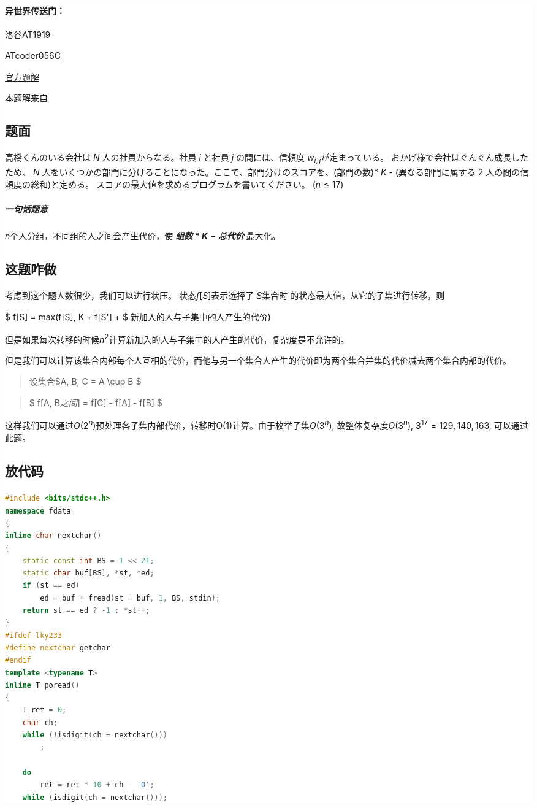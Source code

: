 
#### 异世界传送门：
[洛谷AT1919](https://www.luogu.org/problem/AT1919)

[ATcoder056C](https://arc056.contest.atcoder.jp/tasks/arc056_c)

[官方题解](http://arc056.contest.atcoder.jp/data/arc/056/editorial.pdf)

[本题解来自](http://mayokoex.hatenablog.com/entry/2016/06/26/004935)


## 题面

高橋くんのいる会社は $N$ 人の社員からなる。社員 $i$ と社員 $j$ の間には、信頼度 $w_{i, j}$ 
​が定まっている。 おかげ様で会社はぐんぐん成長したため、 $N$ 人をいくつかの部門に分けることになった。ここで、部門分けのスコアを、(部門の数)* $K$ - (異なる部門に属する 2 人の間の信頼度の総和)と定める。 スコアの最大値を求めるプログラムを書いてください。
$(n \leq 17)$

##### 一句话题意

$n$个人分组，不同组的人之间会产生代价，使 **$组数 * K - 总代价$** 最大化。

## 这题咋做

考虑到这个题人数很少，我们可以进行状压。
状态$f[S]$表示选择了 $S$集合时 的状态最大值，从它的子集进行转移，则

$ f[S] = max(f[S], K + f[S'] + $ 新加入的人与子集中的人产生的代价$)$

但是如果每次转移的时候$n^2$计算新加入的人与子集中的人产生的代价，复杂度是不允许的。

但是我们可以计算该集合内部每个人互相的代价，而他与另一个集合人产生的代价即为两个集合并集的代价减去两个集合内部的代价。

> 设集合$A, B, C = A \cup B $ 

>$ f[A, B$之间$] = f[C] - f[A] - f[B] $

这样我们可以通过$O(2^n)$预处理各子集内部代价，转移时O(1)计算。由于枚举子集$O(3^n)$, 故整体复杂度$O(3^n)$, $3^{17} = 129, 140, 163$, 可以通过此题。

## 放代码

``` cpp
#include <bits/stdc++.h>
namespace fdata
{
inline char nextchar()
{
    static const int BS = 1 << 21;
    static char buf[BS], *st, *ed;
    if (st == ed)
        ed = buf + fread(st = buf, 1, BS, stdin);
    return st == ed ? -1 : *st++;
}
#ifdef lky233
#define nextchar getchar
#endif
template <typename T>
inline T poread()
{
    T ret = 0;
    char ch;
    while (!isdigit(ch = nextchar()))
        ;

    do
        ret = ret * 10 + ch - '0';
    while (isdigit(ch = nextchar()));
```

[problemUrl]: https://atcoder.jp/contests/arc056/tasks/arc056_c